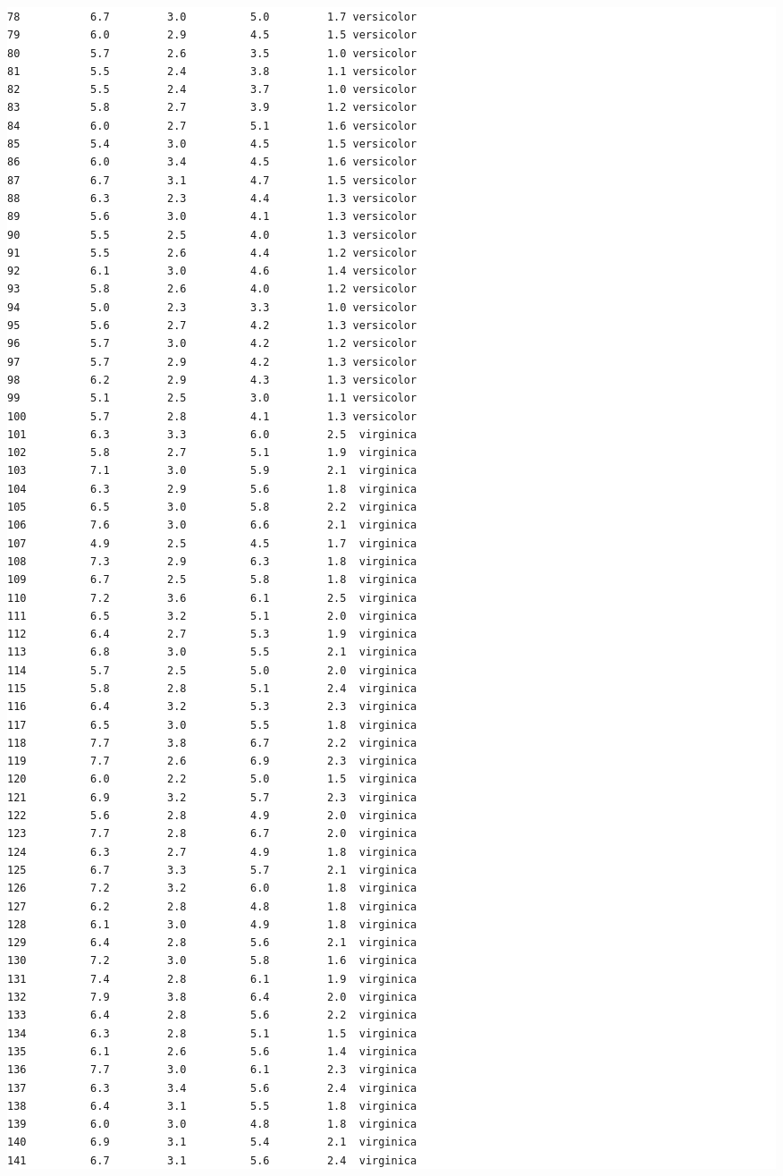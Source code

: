     78           6.7         3.0          5.0         1.7 versicolor
    79           6.0         2.9          4.5         1.5 versicolor
    80           5.7         2.6          3.5         1.0 versicolor
    81           5.5         2.4          3.8         1.1 versicolor
    82           5.5         2.4          3.7         1.0 versicolor
    83           5.8         2.7          3.9         1.2 versicolor
    84           6.0         2.7          5.1         1.6 versicolor
    85           5.4         3.0          4.5         1.5 versicolor
    86           6.0         3.4          4.5         1.6 versicolor
    87           6.7         3.1          4.7         1.5 versicolor
    88           6.3         2.3          4.4         1.3 versicolor
    89           5.6         3.0          4.1         1.3 versicolor
    90           5.5         2.5          4.0         1.3 versicolor
    91           5.5         2.6          4.4         1.2 versicolor
    92           6.1         3.0          4.6         1.4 versicolor
    93           5.8         2.6          4.0         1.2 versicolor
    94           5.0         2.3          3.3         1.0 versicolor
    95           5.6         2.7          4.2         1.3 versicolor
    96           5.7         3.0          4.2         1.2 versicolor
    97           5.7         2.9          4.2         1.3 versicolor
    98           6.2         2.9          4.3         1.3 versicolor
    99           5.1         2.5          3.0         1.1 versicolor
    100          5.7         2.8          4.1         1.3 versicolor
    101          6.3         3.3          6.0         2.5  virginica
    102          5.8         2.7          5.1         1.9  virginica
    103          7.1         3.0          5.9         2.1  virginica
    104          6.3         2.9          5.6         1.8  virginica
    105          6.5         3.0          5.8         2.2  virginica
    106          7.6         3.0          6.6         2.1  virginica
    107          4.9         2.5          4.5         1.7  virginica
    108          7.3         2.9          6.3         1.8  virginica
    109          6.7         2.5          5.8         1.8  virginica
    110          7.2         3.6          6.1         2.5  virginica
    111          6.5         3.2          5.1         2.0  virginica
    112          6.4         2.7          5.3         1.9  virginica
    113          6.8         3.0          5.5         2.1  virginica
    114          5.7         2.5          5.0         2.0  virginica
    115          5.8         2.8          5.1         2.4  virginica
    116          6.4         3.2          5.3         2.3  virginica
    117          6.5         3.0          5.5         1.8  virginica
    118          7.7         3.8          6.7         2.2  virginica
    119          7.7         2.6          6.9         2.3  virginica
    120          6.0         2.2          5.0         1.5  virginica
    121          6.9         3.2          5.7         2.3  virginica
    122          5.6         2.8          4.9         2.0  virginica
    123          7.7         2.8          6.7         2.0  virginica
    124          6.3         2.7          4.9         1.8  virginica
    125          6.7         3.3          5.7         2.1  virginica
    126          7.2         3.2          6.0         1.8  virginica
    127          6.2         2.8          4.8         1.8  virginica
    128          6.1         3.0          4.9         1.8  virginica
    129          6.4         2.8          5.6         2.1  virginica
    130          7.2         3.0          5.8         1.6  virginica
    131          7.4         2.8          6.1         1.9  virginica
    132          7.9         3.8          6.4         2.0  virginica
    133          6.4         2.8          5.6         2.2  virginica
    134          6.3         2.8          5.1         1.5  virginica
    135          6.1         2.6          5.6         1.4  virginica
    136          7.7         3.0          6.1         2.3  virginica
    137          6.3         3.4          5.6         2.4  virginica
    138          6.4         3.1          5.5         1.8  virginica
    139          6.0         3.0          4.8         1.8  virginica
    140          6.9         3.1          5.4         2.1  virginica
    141          6.7         3.1          5.6         2.4  virginica